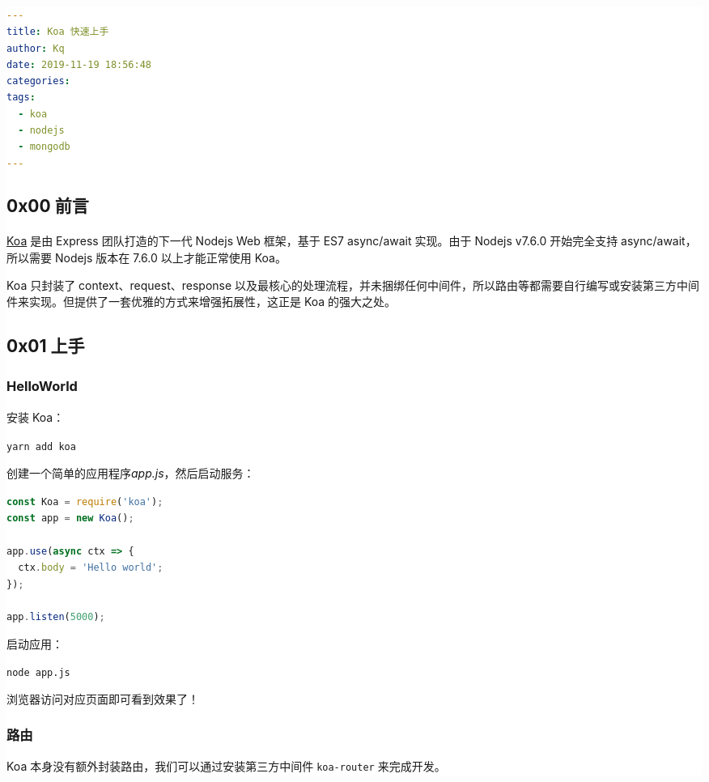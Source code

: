 ```yaml
---
title: Koa 快速上手
author: Kq
date: 2019-11-19 18:56:48
categories:
tags:
  - koa
  - nodejs
  - mongodb
---
```


## 0x00 前言

[Koa](https://koajs.com/) 是由 Express 团队打造的下一代 Nodejs Web 框架，基于 ES7 async/await 实现。由于 Nodejs v7.6.0 开始完全支持 async/await，所以需要 Nodejs 版本在 7.6.0 以上才能正常使用 Koa。

Koa 只封装了 context、request、response 以及最核心的处理流程，并未捆绑任何中间件，所以路由等都需要自行编写或安装第三方中间件来实现。但提供了一套优雅的方式来增强拓展性，这正是 Koa 的强大之处。

## 0x01 上手

### HelloWorld

安装 Koa：

```bash
yarn add koa
```

创建一个简单的应用程序*app.js*，然后启动服务：

```js
const Koa = require('koa');
const app = new Koa();

app.use(async ctx => {
  ctx.body = 'Hello world';
});

app.listen(5000);
```

启动应用：

```bash
node app.js
```

浏览器访问对应页面即可看到效果了！

### 路由

Koa 本身没有额外封装路由，我们可以通过安装第三方中间件 `koa-router` 来完成开发。
